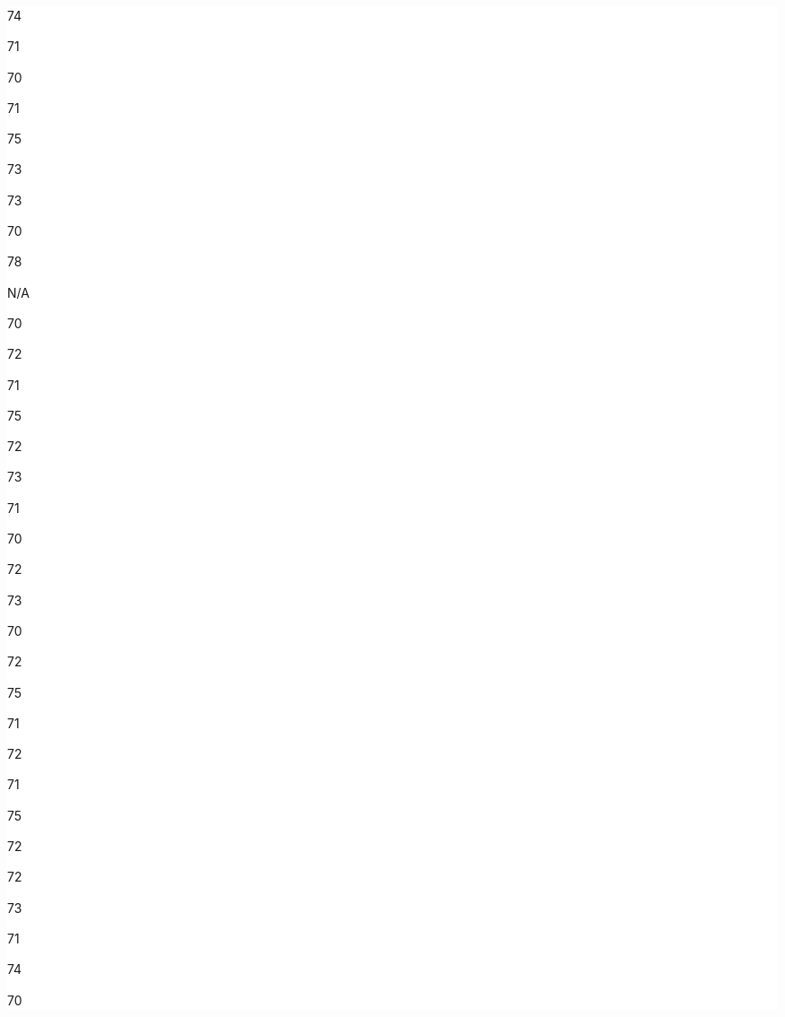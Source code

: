 74

71

70

71

75

73

73

70

78

N/A

70

72

71

75

72

73

71

70

72

73

70

72

75

71

72

71

75

72

72

73

71

74

70
